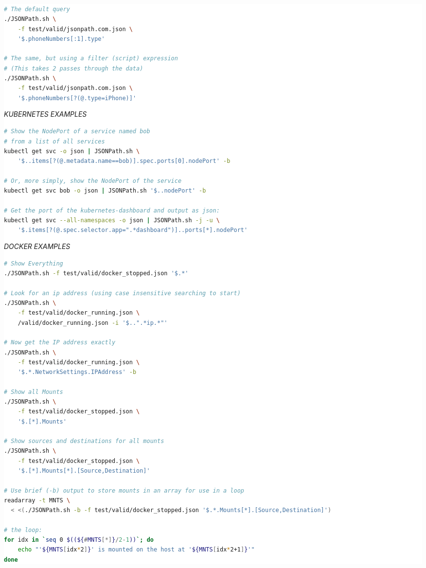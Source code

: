 ``` bash
# The default query
./JSONPath.sh \
    -f test/valid/jsonpath.com.json \
    '$.phoneNumbers[:1].type'

# The same, but using a filter (script) expression
# (This takes 2 passes through the data)
./JSONPath.sh \
    -f test/valid/jsonpath.com.json \
    '$.phoneNumbers[?(@.type=iPhone)]'
```

*KUBERNETES EXAMPLES*

``` bash
# Show the NodePort of a service named bob
# from a list of all services
kubectl get svc -o json | JSONPath.sh \
    '$..items[?(@.metadata.name==bob)].spec.ports[0].nodePort' -b

# Or, more simply, show the NodePort of the service
kubectl get svc bob -o json | JSONPath.sh '$..nodePort' -b

# Get the port of the kubernetes-dashboard and output as json:
kubectl get svc --all-namespaces -o json | JSONPath.sh -j -u \
    '$.items[?(@.spec.selector.app=".*dashboard")]..ports[*].nodePort'
```

*DOCKER EXAMPLES*

``` bash
# Show Everything
./JSONPath.sh -f test/valid/docker_stopped.json '$.*'

# Look for an ip address (using case insensitive searching to start)
./JSONPath.sh \
    -f test/valid/docker_running.json \
    /valid/docker_running.json -i '$..".*ip.*"'

# Now get the IP address exactly
./JSONPath.sh \
    -f test/valid/docker_running.json \
    '$.*.NetworkSettings.IPAddress' -b

# Show all Mounts
./JSONPath.sh \
    -f test/valid/docker_stopped.json \
    '$.[*].Mounts'

# Show sources and destinations for all mounts
./JSONPath.sh \
    -f test/valid/docker_stopped.json \
    '$.[*].Mounts[*].[Source,Destination]'

# Use brief (-b) output to store mounts in an array for use in a loop
readarray -t MNTS \
  < <(./JSONPath.sh -b -f test/valid/docker_stopped.json '$.*.Mounts[*].[Source,Destination]')

# the loop:
for idx in `seq 0 $((${#MNTS[*]}/2-1))`; do
    echo "'${MNTS[idx*2]}' is mounted on the host at '${MNTS[idx*2+1]}'"
done
```
